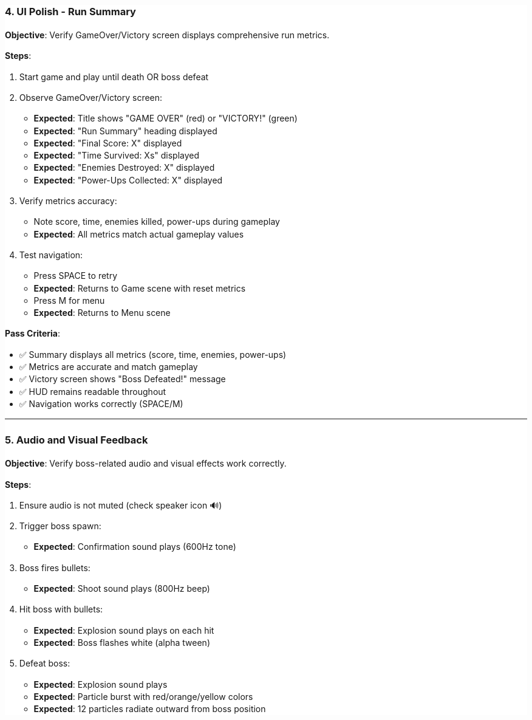
### 4. UI Polish - Run Summary

**Objective**: Verify GameOver/Victory screen displays comprehensive run metrics.

**Steps**:

1. Start game and play until death OR boss defeat

2. Observe GameOver/Victory screen:
   - **Expected**: Title shows "GAME OVER" (red) or "VICTORY!" (green)
   - **Expected**: "Run Summary" heading displayed
   - **Expected**: "Final Score: X" displayed
   - **Expected**: "Time Survived: Xs" displayed
   - **Expected**: "Enemies Destroyed: X" displayed
   - **Expected**: "Power-Ups Collected: X" displayed

3. Verify metrics accuracy:
   - Note score, time, enemies killed, power-ups during gameplay
   - **Expected**: All metrics match actual gameplay values

4. Test navigation:
   - Press SPACE to retry
   - **Expected**: Returns to Game scene with reset metrics
   - Press M for menu
   - **Expected**: Returns to Menu scene

**Pass Criteria**:
- ✅ Summary displays all metrics (score, time, enemies, power-ups)
- ✅ Metrics are accurate and match gameplay
- ✅ Victory screen shows "Boss Defeated!" message
- ✅ HUD remains readable throughout
- ✅ Navigation works correctly (SPACE/M)

---

### 5. Audio and Visual Feedback

**Objective**: Verify boss-related audio and visual effects work correctly.

**Steps**:

1. Ensure audio is not muted (check speaker icon 🔊)

2. Trigger boss spawn:
   - **Expected**: Confirmation sound plays (600Hz tone)

3. Boss fires bullets:
   - **Expected**: Shoot sound plays (800Hz beep)

4. Hit boss with bullets:
   - **Expected**: Explosion sound plays on each hit
   - **Expected**: Boss flashes white (alpha tween)

5. Defeat boss:
   - **Expected**: Explosion sound plays
   - **Expected**: Particle burst with red/orange/yellow colors
   - **Expected**: 12 particles radiate outward from boss position
